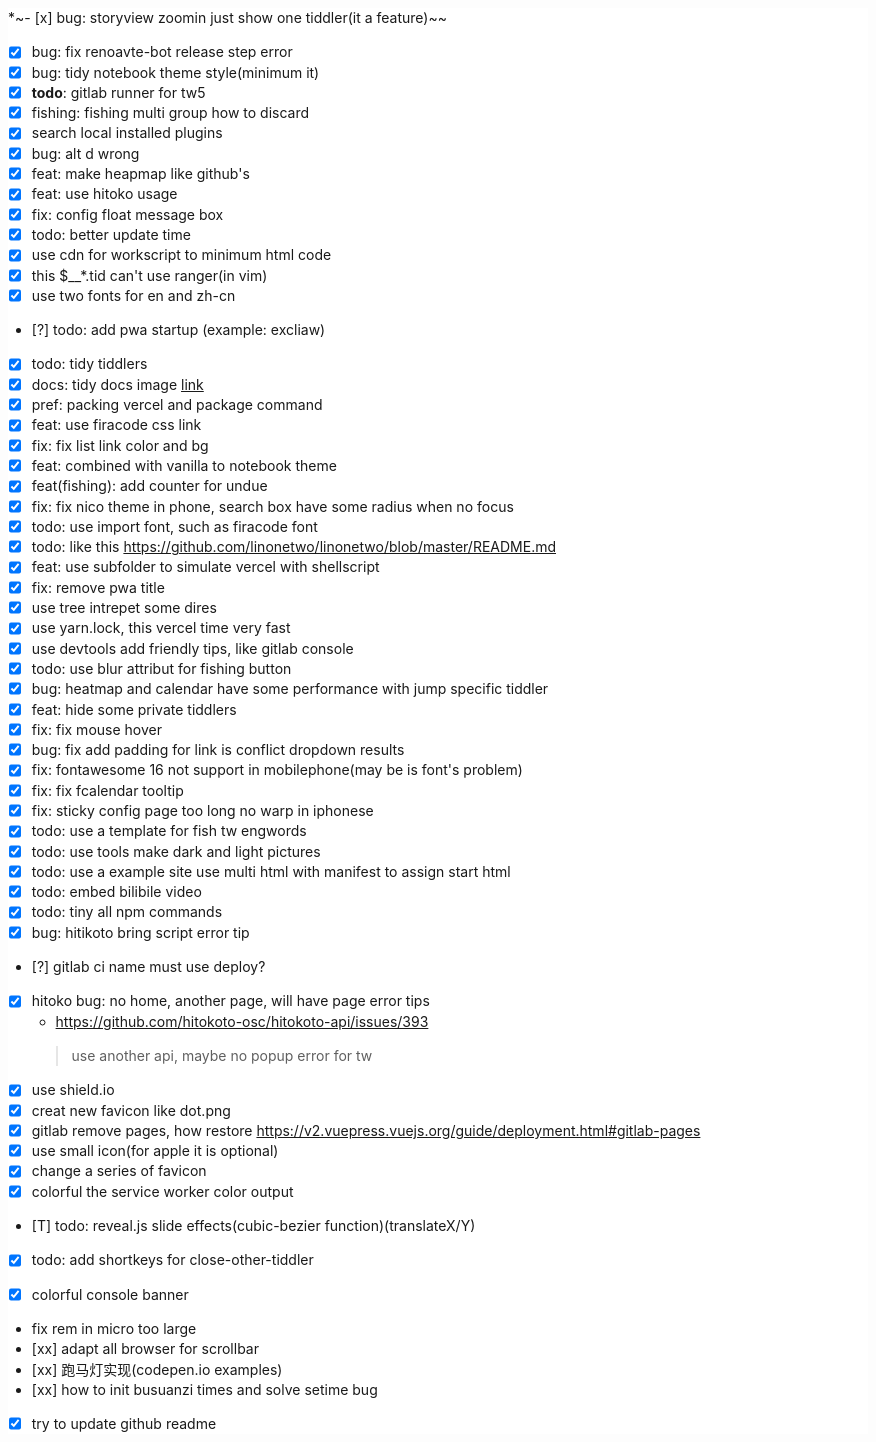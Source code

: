 *~- [x] bug: storyview zoomin just show one tiddler(it a feature)~~

* [x] bug: fix renoavte-bot release step error
* [x] bug: tidy notebook theme style(minimum it)
* [x] __todo__: gitlab runner for tw5
* [x] fishing: fishing multi group how to discard
* [x] search local installed plugins
* [x] bug: alt d wrong
* [x] feat: make heapmap like github's
* [x] feat: use hitoko usage
* [x] fix: config float message box
* [x] todo: better update time
* [x] use cdn for workscript to minimum html code
* [x] this $__*.tid can't use ranger(in vim)
* [x] use two fonts for en and zh-cn
* [?] todo: add pwa startup (example: excliaw)
* [x] todo: tidy tiddlers
* [x] docs: tidy docs image [link](https://www.bookstack.cn/read/lavas-tutorial/v2-basic-init.md)
* [x] pref: packing vercel and package command
* [x] feat: use firacode css link
* [x] fix: fix list link color and bg
* [x] feat: combined with vanilla to notebook theme
* [x] feat(fishing): add counter for undue
* [x] fix: fix nico theme in phone, search box have some radius when no focus
* [x] todo: use import font, such as firacode font
* [x] todo: like this <https://github.com/linonetwo/linonetwo/blob/master/README.md>
* [x] feat: use subfolder to simulate vercel with shellscript
* [x] fix: remove pwa title
* [x] use tree intrepet some dires
* [x] use yarn.lock, this vercel time very fast
* [x] use devtools add friendly tips, like gitlab console
* [x] todo: use blur attribut for fishing button
* [x] bug: heatmap and calendar have some performance with jump specific tiddler
* [x] feat: hide some private tiddlers
* [x] fix: fix mouse hover
* [x] bug: fix add padding for link is conflict dropdown results
* [x] fix: fontawesome 16 not support in mobilephone(may be is font's problem)
* [x] fix: fix fcalendar tooltip
* [x] fix: sticky config page too long no warp in iphonese
* [x] todo: use a template for fish tw engwords
* [x] todo: use tools make dark and light pictures
* [x] todo: use a example site use multi html with manifest to assign start html
* [x] todo: embed bilibile video
* [x] todo: tiny all npm commands
* [x] bug: hitikoto bring script error tip
* [?] gitlab ci name must use deploy?
* [x] hitoko bug: no home, another page, will have page error tips
  * https://github.com/hitokoto-osc/hitokoto-api/issues/393
  > use another api, maybe no popup error for tw
* [x] use shield.io
* [x] creat new favicon like dot.png
* [x] gitlab remove pages, how restore
  https://v2.vuepress.vuejs.org/guide/deployment.html#gitlab-pages
* [x] use small icon(for apple it is optional)
* [x] change a series of favicon
* [x] colorful the service worker color output
- [T] todo: reveal.js slide effects(cubic-bezier function)(translateX/Y)
- [x] todo: add shortkeys for close-other-tiddler
* [x] colorful console banner
* fix rem in micro too large
* [xx] adapt all browser for scrollbar
* [xx] 跑马灯实现(codepen.io examples)
* [xx] how to init busuanzi times and solve setime bug
* [x] try to update github readme